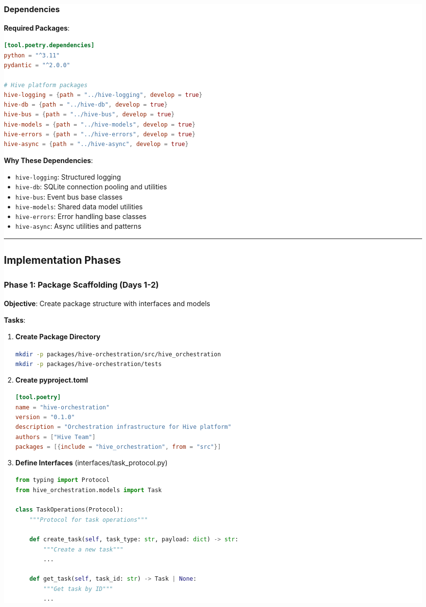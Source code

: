 ### Dependencies

**Required Packages**:
```toml
[tool.poetry.dependencies]
python = "^3.11"
pydantic = "^2.0.0"

# Hive platform packages
hive-logging = {path = "../hive-logging", develop = true}
hive-db = {path = "../hive-db", develop = true}
hive-bus = {path = "../hive-bus", develop = true}
hive-models = {path = "../hive-models", develop = true}
hive-errors = {path = "../hive-errors", develop = true}
hive-async = {path = "../hive-async", develop = true}
```

**Why These Dependencies**:
- `hive-logging`: Structured logging
- `hive-db`: SQLite connection pooling and utilities
- `hive-bus`: Event bus base classes
- `hive-models`: Shared data model utilities
- `hive-errors`: Error handling base classes
- `hive-async`: Async utilities and patterns

---

## Implementation Phases

### Phase 1: Package Scaffolding (Days 1-2)

**Objective**: Create package structure with interfaces and models

**Tasks**:

1. **Create Package Directory**
   ```bash
   mkdir -p packages/hive-orchestration/src/hive_orchestration
   mkdir -p packages/hive-orchestration/tests
   ```

2. **Create pyproject.toml**
   ```toml
   [tool.poetry]
   name = "hive-orchestration"
   version = "0.1.0"
   description = "Orchestration infrastructure for Hive platform"
   authors = ["Hive Team"]
   packages = [{include = "hive_orchestration", from = "src"}]
   ```

3. **Define Interfaces** (interfaces/task_protocol.py)
   ```python
   from typing import Protocol
   from hive_orchestration.models import Task

   class TaskOperations(Protocol):
       """Protocol for task operations"""

       def create_task(self, task_type: str, payload: dict) -> str:
           """Create a new task"""
           ...

       def get_task(self, task_id: str) -> Task | None:
           """Get task by ID"""
           ...

   ```